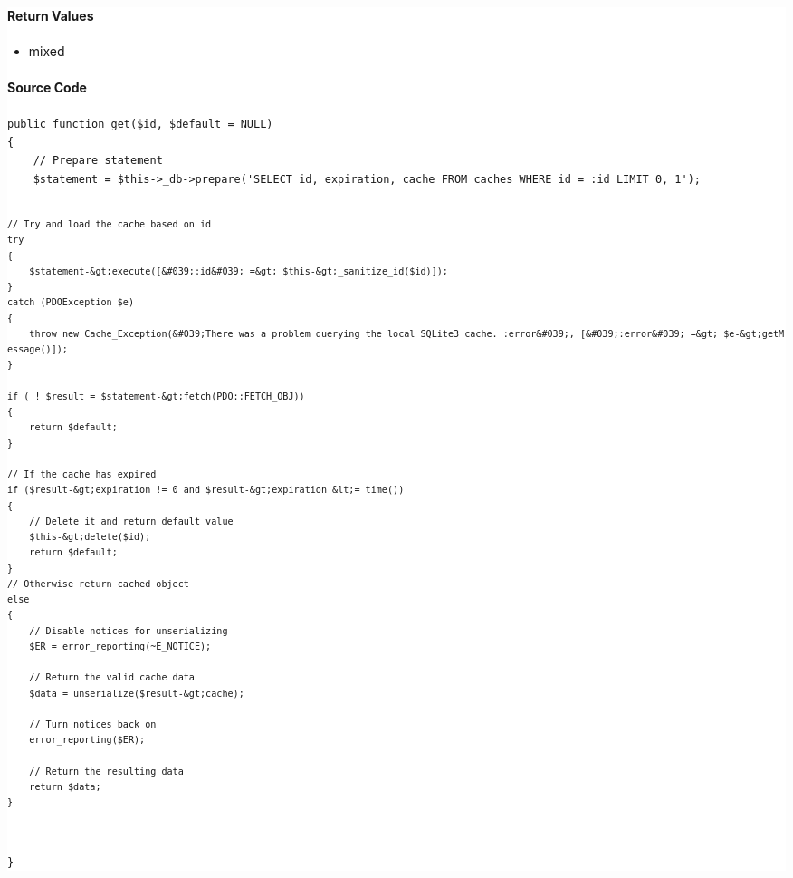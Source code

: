 <h4>Return Values</h4>
<ul class='return'>
<li>
<span class='blue'>mixed</span>  
</li></ul>
<div class="method-source">
<h4>Source Code</h4>
<pre>
<code class="language-php">public function get($id, $default = NULL)
{
	// Prepare statement
	$statement = $this-&gt;_db-&gt;prepare(&#039;SELECT id, expiration, cache FROM caches WHERE id = :id LIMIT 0, 1&#039;);

	// Try and load the cache based on id
	try
	{
		$statement-&gt;execute([&#039;:id&#039; =&gt; $this-&gt;_sanitize_id($id)]);
	}
	catch (PDOException $e)
	{
		throw new Cache_Exception(&#039;There was a problem querying the local SQLite3 cache. :error&#039;, [&#039;:error&#039; =&gt; $e-&gt;getMessage()]);
	}

	if ( ! $result = $statement-&gt;fetch(PDO::FETCH_OBJ))
	{
		return $default;
	}

	// If the cache has expired
	if ($result-&gt;expiration != 0 and $result-&gt;expiration &lt;= time())
	{
		// Delete it and return default value
		$this-&gt;delete($id);
		return $default;
	}
	// Otherwise return cached object
	else
	{
		// Disable notices for unserializing
		$ER = error_reporting(~E_NOTICE);

		// Return the valid cache data
		$data = unserialize($result-&gt;cache);

		// Turn notices back on
		error_reporting($ER);

		// Return the resulting data
		return $data;
	}
}</code>
</pre>
</div>
</div>
